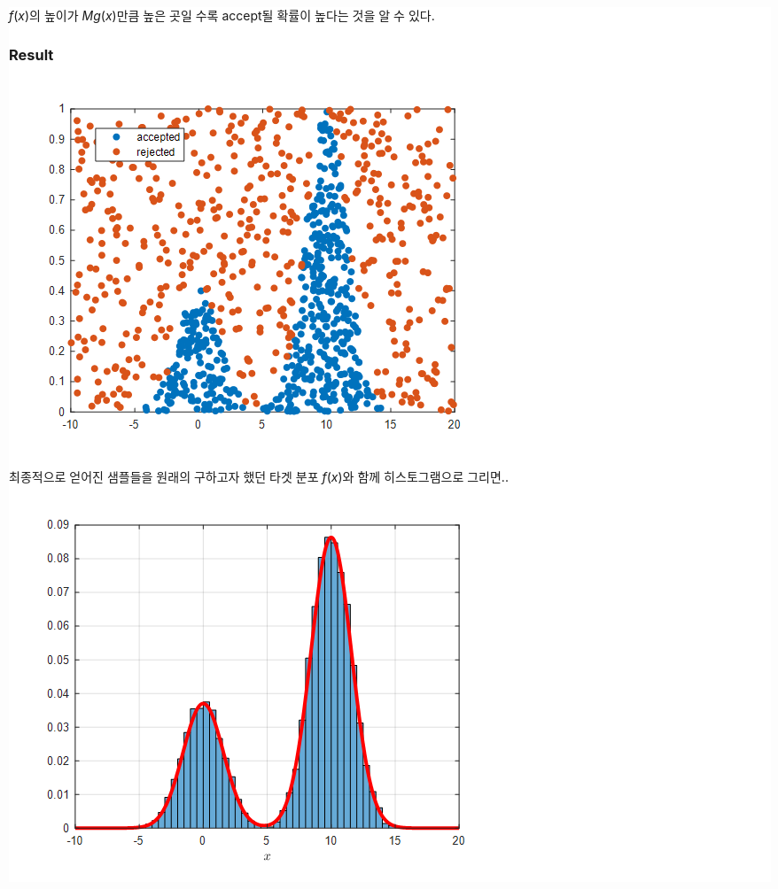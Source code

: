 $f(x)$의 높이가 $Mg(x)$만큼 높은 곳일 수록 accept될 확률이 높다는 것을 알 수 있다.

### Result

![Untitled](Lecture%204%20Optimization%208e81b19d6e6e49f2b7780d45ea27e60e/Untitled%2017.png)

최종적으로 얻어진 샘플들을 원래의 구하고자 했던 타겟 분포 $f(x)$와 함께 히스토그램으로 그리면..

![Untitled](Lecture%204%20Optimization%208e81b19d6e6e49f2b7780d45ea27e60e/Untitled%2018.png)
